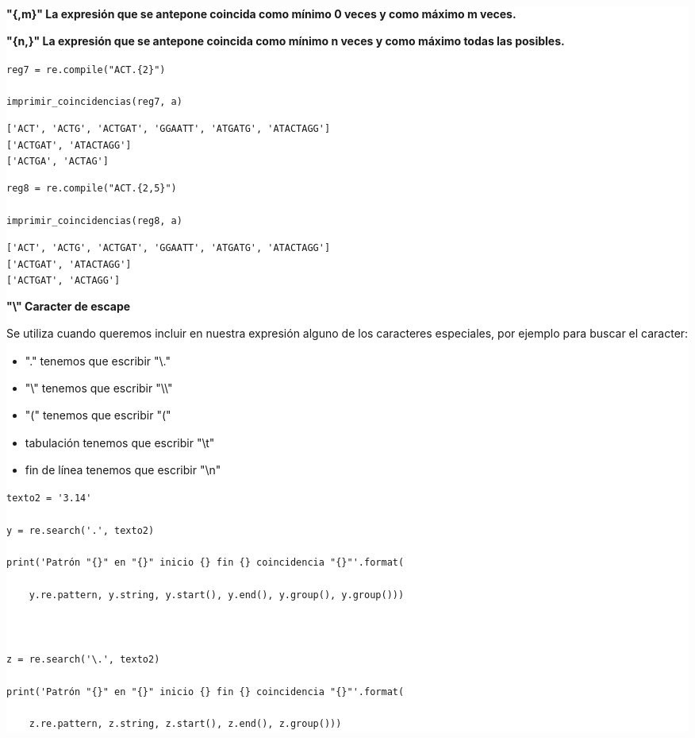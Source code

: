 
**"{,m}" La expresión que se antepone coincida como mínimo 0 veces y como máximo m veces.**



**"{n,}" La expresión que se antepone coincida como mínimo n veces y como máximo todas las posibles.** 


```
reg7 = re.compile("ACT.{2}")

imprimir_coincidencias(reg7, a)
```

    ['ACT', 'ACTG', 'ACTGAT', 'GGAATT', 'ATGATG', 'ATACTAGG']
    ['ACTGAT', 'ATACTAGG']
    ['ACTGA', 'ACTAG']
    


```
reg8 = re.compile("ACT.{2,5}")

imprimir_coincidencias(reg8, a)
```

    ['ACT', 'ACTG', 'ACTGAT', 'GGAATT', 'ATGATG', 'ATACTAGG']
    ['ACTGAT', 'ATACTAGG']
    ['ACTGAT', 'ACTAGG']
    

**"\\" Caracter de escape**



Se utiliza cuando queremos incluir en nuestra expresión alguno de los caracteres especiales, por ejemplo para buscar el caracter:

 

*   "." tenemos que escribir "\\."

*   "\\" tenemos que escribir "\\\\"

*   "(" tenemos que escribir "\("

*   tabulación tenemos que escribir "\\t"

*   fin de línea tenemos que escribir "\\n"










```
texto2 = '3.14'

y = re.search('.', texto2)

print('Patrón "{}" en "{}" inicio {} fin {} coincidencia "{}"'.format(

    y.re.pattern, y.string, y.start(), y.end(), y.group(), y.group()))



z = re.search('\.', texto2)

print('Patrón "{}" en "{}" inicio {} fin {} coincidencia "{}"'.format(

    z.re.pattern, z.string, z.start(), z.end(), z.group()))
```
